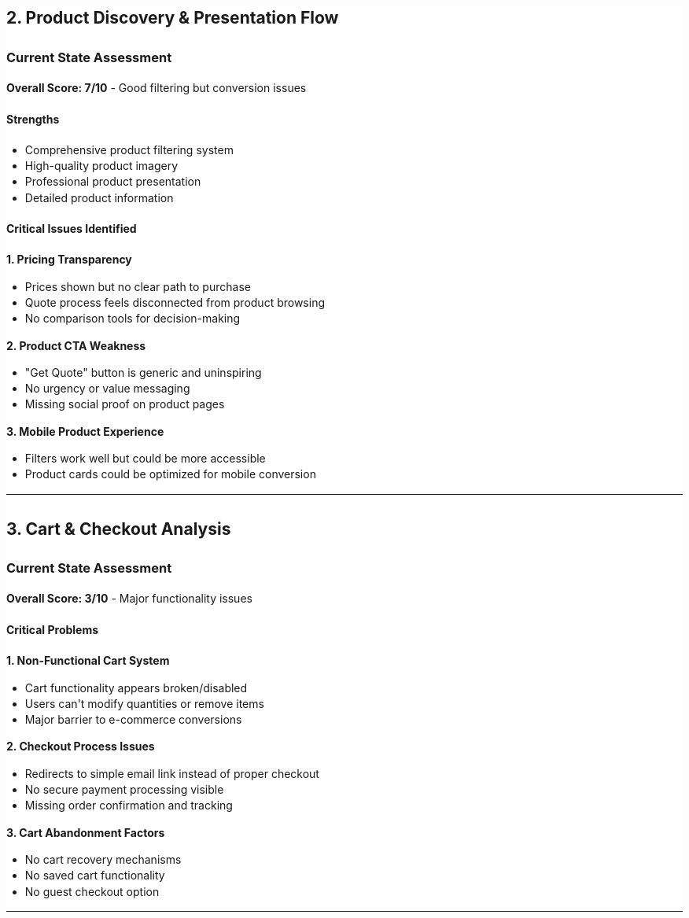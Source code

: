 ## 2. Product Discovery & Presentation Flow

### Current State Assessment
**Overall Score: 7/10** - Good filtering but conversion issues

#### Strengths
- Comprehensive product filtering system
- High-quality product imagery
- Professional product presentation
- Detailed product information

#### Critical Issues Identified

**1. Pricing Transparency**
- Prices shown but no clear path to purchase
- Quote process feels disconnected from product browsing
- No comparison tools for decision-making

**2. Product CTA Weakness**
- "Get Quote" button is generic and uninspiring
- No urgency or value messaging
- Missing social proof on product pages

**3. Mobile Product Experience**
- Filters work well but could be more accessible
- Product cards could be optimized for mobile conversion

---

## 3. Cart & Checkout Analysis

### Current State Assessment
**Overall Score: 3/10** - Major functionality issues

#### Critical Problems

**1. Non-Functional Cart System**
- Cart functionality appears broken/disabled
- Users can't modify quantities or remove items
- Major barrier to e-commerce conversions

**2. Checkout Process Issues**
- Redirects to simple email link instead of proper checkout
- No secure payment processing visible
- Missing order confirmation and tracking

**3. Cart Abandonment Factors**
- No cart recovery mechanisms
- No saved cart functionality
- No guest checkout option

---
